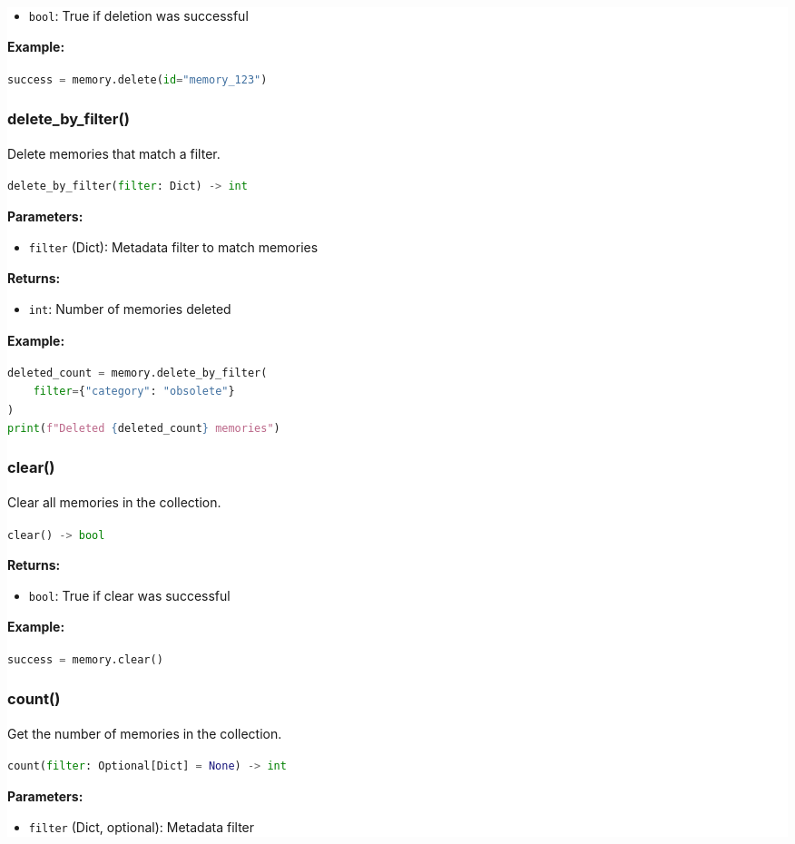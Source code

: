 - `bool`: True if deletion was successful

**Example:**

```python
success = memory.delete(id="memory_123")
```

### delete_by_filter()

Delete memories that match a filter.

```python
delete_by_filter(filter: Dict) -> int
```

**Parameters:**

- `filter` (Dict): Metadata filter to match memories

**Returns:**

- `int`: Number of memories deleted

**Example:**

```python
deleted_count = memory.delete_by_filter(
    filter={"category": "obsolete"}
)
print(f"Deleted {deleted_count} memories")
```

### clear()

Clear all memories in the collection.

```python
clear() -> bool
```

**Returns:**

- `bool`: True if clear was successful

**Example:**

```python
success = memory.clear()
```

### count()

Get the number of memories in the collection.

```python
count(filter: Optional[Dict] = None) -> int
```

**Parameters:**

- `filter` (Dict, optional): Metadata filter
